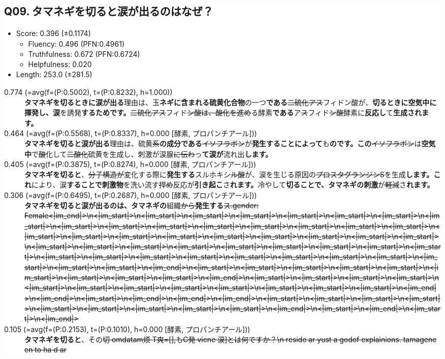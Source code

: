 ## <a name="Q09"></a>Q09. タマネギを切ると涙が出るのはなぜ？

- Score: 0.396 (±0.1174)
  - Fluency: 0.496 (PFN:0.4961)
  - Truthfulness: 0.672 (PFN:0.6724)
  - Helpfulness: 0.020
- Length: 253.0 (±281.5)

<dl>
<dt>0.774 (=avg(f=(P:0.5002), t=(P:0.8232), h=1.000))</dt>
<dd><b>タマネギを切るときに涙が出る</b>理由は、玉<b>ネギに含まれる硫黄化合物</b>の一つ<b>である</b><s>二硫化アス</s>フィドン酸が、<b>切るときに空気中に揮発し、涙</b>を誘発<b>するためです。</b><s>二硫化アス</s>フィド<s>ン酸は、酸化を進め</s>る酵素<b>である</b>ア<s>ス</s>フィド<s>ン酸</s>酵素に<b>反応し</b>て<b>生成されます。</b></dd>
<dt>0.464 (=avg(f=(P:0.5568), t=(P:0.8337), h=0.000 [酵素, プロパンチアール]))</dt>
<dd><b>タマネギを切ると涙が出る</b>理由は、硫黄<s>系</s><b>の成分である</b><s>イソフラボン</s>が<b>発生することによって</b>も<b>のです。この</b><s>イソフラボン</s>は<b>空気中</b>で<s>酸</s>化して<s>二酸化</s>硫黄を生成し、刺激が涙腺<s>に伝わ</s>っ<b>て涙が</b>流れ出<b>します。</b></dd>
<dt>0.405 (=avg(f=(P:0.3875), t=(P:0.8274), h=0.000 [酵素, プロパンチアール]))</dt>
<dd><b>タマネギを切ると</b>、<s>分子構造が</s>変化する際に<b>発生する</b>スルホキシ<s>ル酸</s>が、涙を生じる原因の<s>プロスタグランジンS</s>を生成<b>します。これ</b>により、涙<b>することで刺激物</b>を洗い流す<s>捍め</s>反応が<b>引き起こ</b>さ<b>れます。</b>冷やして<b>切ることで、タマネギの刺激</b>が<s>軽減</s>さ<b>れます。</b></dd>
<dt>0.306 (=avg(f=(P:0.6495), t=(P:0.2687), h=0.000 [酵素, プロパンチアール]))</dt>
<dd><b>タマネギを切ると涙が出るのは、タマネギの</b>組織<s>から</s><b>発生する</b><s>ス&#46;gender: Female&lt;&#124;im&#95;end&#124;&gt;&#92;n&lt;&#124;im&#95;start&#124;&gt;&#92;n&lt;&#124;im&#95;start&#124;&gt;&#92;n&lt;&#124;im&#95;start&#124;&gt;&#92;n&lt;&#124;im&#95;start&#124;&gt;&#92;n&lt;&#124;im&#95;start&#124;&gt;&#92;n&lt;&#124;im&#95;start&#124;&gt;&#92;n&lt;&#124;im&#95;start&#124;&gt;&#92;n&lt;&#124;im&#95;start&#124;&gt;&#92;n&lt;&#124;im&#95;start&#124;&gt;&#92;n&lt;&#124;im&#95;start&#124;&gt;&#92;n&lt;&#124;im&#95;start&#124;&gt;&#92;n&lt;&#124;im&#95;start&#124;&gt;&#92;n&lt;&#124;im&#95;start&#124;&gt;&#92;n&lt;&#124;im&#95;start&#124;&gt;&#92;n&lt;&#124;im&#95;start&#124;&gt;&#92;n&lt;&#124;im&#95;start&#124;&gt;&#92;n&lt;&#124;im&#95;start&#124;&gt;&#92;n&lt;&#124;im&#95;start&#124;&gt;&#92;n&lt;&#124;im&#95;start&#124;&gt;&#92;n&lt;&#124;im&#95;start&#124;&gt;&#92;n&lt;&#124;im&#95;start&#124;&gt;&#92;n&lt;&#124;im&#95;start&#124;&gt;&#92;n&lt;&#124;im&#95;start&#124;&gt;&#92;n&lt;&#124;im&#95;start&#124;&gt;&#92;n&lt;&#124;im&#95;start&#124;&gt;&#92;n&lt;&#124;im&#95;start&#124;&gt;&#92;n&lt;&#124;im&#95;start&#124;&gt;&#92;n&lt;&#124;im&#95;start&#124;&gt;&#92;n&lt;&#124;im&#95;start&#124;&gt;&#92;n&lt;&#124;im&#95;start&#124;&gt;&#92;n&lt;&#124;im&#95;start&#124;&gt;&#92;n&lt;&#124;im&#95;start&#124;&gt;&#92;n&lt;&#124;im&#95;start&#124;&gt;&#92;n&lt;&#124;im&#95;start&#124;&gt;&#92;n&lt;&#124;im&#95;start&#124;&gt;&#92;n&lt;&#124;im&#95;start&#124;&gt;&#92;n&lt;&#124;im&#95;start&#124;&gt;&#92;n&lt;&#124;im&#95;start&#124;&gt;&#92;n&lt;&#124;im&#95;start&#124;&gt;&#92;n&lt;&#124;im&#95;start&#124;&gt;&#92;n&lt;&#124;im&#95;start&#124;&gt;&#92;n&lt;&#124;im&#95;start&#124;&gt;&#92;n&lt;&#124;im&#95;start&#124;&gt;&#92;n&lt;&#124;im&#95;start&#124;&gt;&#92;n&lt;&#124;im&#95;start&#124;&gt;&#92;n&lt;&#124;im&#95;end&#124;&gt;&#92;n&lt;&#124;im&#95;start&#124;&gt;&#92;n&lt;&#124;im&#95;start&#124;&gt;&#92;n&lt;&#124;im&#95;start&#124;&gt;&#92;n&lt;&#124;im&#95;start&#124;&gt;&#92;n&lt;&#124;im&#95;start&#124;&gt;&#92;n&lt;&#124;im&#95;start&#124;&gt;&#92;n&lt;&#124;im&#95;start&#124;&gt;&#92;n&lt;&#124;im&#95;start&#124;&gt;&#92;n&lt;&#124;im&#95;start&#124;&gt;&#92;n&lt;&#124;im&#95;end&#124;&gt;&#92;n&lt;&#124;im&#95;start&#124;&gt;&#92;n&lt;&#124;im&#95;start&#124;&gt;&#92;n&lt;&#124;im&#95;start&#124;&gt;&#92;n&lt;&#124;im&#95;start&#124;&gt;&#92;n&lt;&#124;im&#95;start&#124;&gt;&#92;n&lt;&#124;im&#95;start&#124;&gt;&#92;n&lt;&#124;im&#95;start&#124;&gt;&#92;n&lt;&#124;im&#95;start&#124;&gt;&#92;n&lt;&#124;im&#95;start&#124;&gt;&#92;n&lt;&#124;im&#95;start&#124;&gt;&#92;n&lt;&#124;im&#95;start&#124;&gt;&#92;n&lt;&#124;im&#95;start&#124;&gt;&#92;n&lt;&#124;im&#95;end&#124;&gt;&#92;n&lt;&#124;im&#95;end&#124;&gt;&#92;n&lt;&#124;im&#95;start&#124;&gt;&#92;n&lt;&#124;im&#95;end&#124;&gt;&#92;n&lt;&#124;im&#95;end&#124;&gt;&#92;n&lt;&#124;im&#95;end&#124;&gt;&#92;n&lt;&#124;im&#95;start&#124;&gt;&#92;n&lt;&#124;im&#95;start&#124;&gt;&#92;n&lt;&#124;im&#95;start&#124;&gt;&#92;n&lt;&#124;im&#95;start&#124;&gt;&#92;n&lt;&#124;im&#95;start&#124;&gt;&#92;n&lt;&#124;im&#95;start&#124;&gt;&#92;n&lt;&#124;im&#95;start&#124;&gt;&#92;n&lt;&#124;im&#95;start&#124;&gt;&#92;n&lt;&#124;im&#95;start&#124;&gt;&#92;n&lt;&#124;im&#95;end&#124;&gt;&#92;n&lt;&#124;im&#95;start&#124;&gt;&#92;n&lt;&#124;im&#95;end&#124;&gt;&#92;n&lt;&#124;im&#95;start&#124;&gt;&#92;n&lt;&#124;im&#95;end&#124;&gt;</s></dd>
<dt>0.105 (=avg(f=(P:0.2153), t=(P:0.1010), h=0.000 [酵素, プロパンチアール]))</dt>
<dd><b>タマネギを切ると</b>、その<s>切 omdatam烦 T爽=&#91;&#93;,もC発 viene 涙&#93;とは何ですか？&#92;n reside ar yust a godof explainions&#46; tamagene en to ha d ar</s></dd>
</dl>
